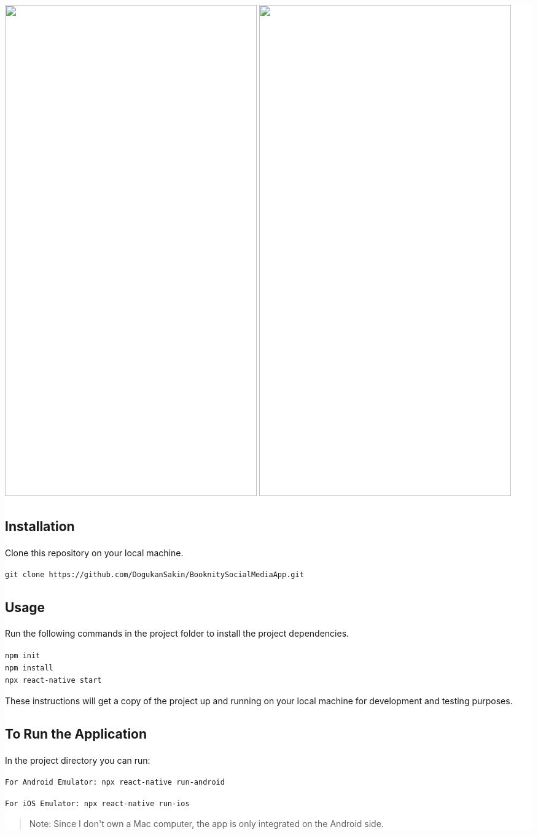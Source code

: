 <img src="https://user-images.githubusercontent.com/86911611/176951488-3a3712fc-221f-4180-8085-03e31243d310.jpg" width="410" height="800" /><img/>
<img src="https://user-images.githubusercontent.com/86911611/177003291-90e24436-16f9-460d-869e-28553986b0ef.jpg" width="410" height="800" /><img/>
</div>


## Installation

Clone this repository on your local machine.

```
git clone https://github.com/DogukanSakin/BooknitySocialMediaApp.git
```

## Usage

Run the following commands in the project folder to install the project dependencies.

```
npm init
npm install
npx react-native start
```

These instructions will get a copy of the project up and running on your local machine for development and testing purposes.

## To Run the Application
In the project directory you can run:

```
For Android Emulator: npx react-native run-android
```

```
For iOS Emulator: npx react-native run-ios
```

> Note: Since I don't own a Mac computer, the app is only integrated on the Android side. 

